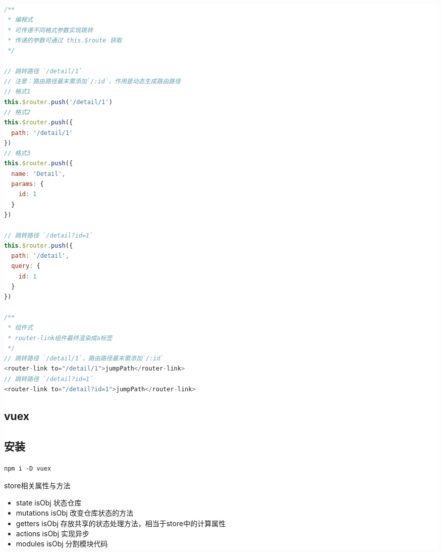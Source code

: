 ```js
/**
 * 编程式
 * 可传递不同格式参数实现跳转
 * 传递的参数可通过 this.$route 获取
 */

// 跳转路径 `/detail/1`
// 注意：路由路径最末需添加`/:id`，作用是动态生成路由路径
// 格式1
this.$router.push('/detail/1')
// 格式2
this.$router.push({
  path: '/detail/1'
})
// 格式3
this.$router.push({
  name: 'Detail',
  params: {
    id: 1
  }
})

// 跳转路径 `/detail?id=1`
this.$router.push({
  path: '/detail',
  query: {
    id: 1
  }
})

/**
 * 组件式
 * router-link组件最终渲染成a标签
 */
// 跳转路径 `/detail/1`，路由路径最末需添加`/:id`
<router-link to="/detail/1">jumpPath</router-link>
// 跳转路径 `/detail?id=1`
<router-link to="/detail?id=1">jumpPath</router-link>
```

## vuex

**安装**
---
`npm i -D vuex`

store相关属性与方法
* state       isObj   状态仓库
* mutations   isObj   改变仓库状态的方法
* getters     isObj   存放共享的状态处理方法，相当于store中的计算属性
* actions     isObj   实现异步
* modules     isObj   分割模块代码
